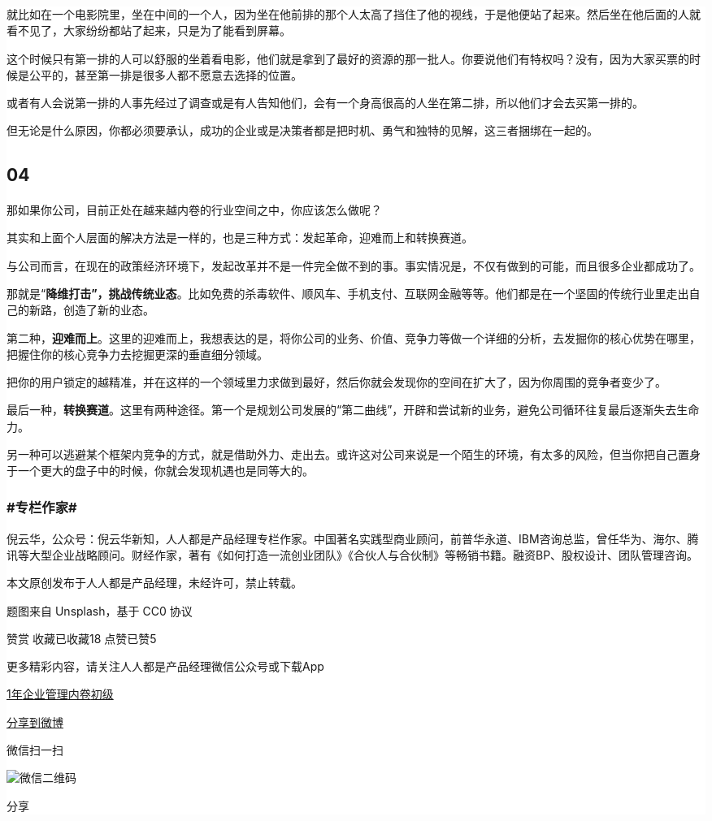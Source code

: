 就比如在一个电影院里，坐在中间的一个人，因为坐在他前排的那个人太高了挡住了他的视线，于是他便站了起来。然后坐在他后面的人就看不见了，大家纷纷都站了起来，只是为了能看到屏幕。

这个时候只有第一排的人可以舒服的坐着看电影，他们就是拿到了最好的资源的那一批人。你要说他们有特权吗？没有，因为大家买票的时候是公平的，甚至第一排是很多人都不愿意去选择的位置。

或者有人会说第一排的人事先经过了调查或是有人告知他们，会有一个身高很高的人坐在第二排，所以他们才会去买第一排的。

但无论是什么原因，你都必须要承认，成功的企业或是决策者都是把时机、勇气和独特的见解，这三者捆绑在一起的。

## 04

那如果你公司，目前正处在越来越内卷的行业空间之中，你应该怎么做呢？

其实和上面个人层面的解决方法是一样的，也是三种方式：发起革命，迎难而上和转换赛道。

与公司而言，在现在的政策经济环境下，发起改革并不是一件完全做不到的事。事实情况是，不仅有做到的可能，而且很多企业都成功了。

那就是“**降维打击”，挑战传统业态**。比如免费的杀毒软件、顺风车、手机支付、互联网金融等等。他们都是在一个坚固的传统行业里走出自己的新路，创造了新的业态。

第二种，**迎难而上**。这里的迎难而上，我想表达的是，将你公司的业务、价值、竞争力等做一个详细的分析，去发掘你的核心优势在哪里，把握住你的核心竞争力去挖掘更深的垂直细分领域。

把你的用户锁定的越精准，并在这样的一个领域里力求做到最好，然后你就会发现你的空间在扩大了，因为你周围的竞争者变少了。

最后一种，**转换赛道**。这里有两种途径。第一个是规划公司发展的“第二曲线”，开辟和尝试新的业务，避免公司循环往复最后逐渐失去生命力。

另一种可以逃避某个框架内竞争的方式，就是借助外力、走出去。或许这对公司来说是一个陌生的环境，有太多的风险，但当你把自己置身于一个更大的盘子中的时候，你就会发现机遇也是同等大的。

### #专栏作家#

倪云华，公众号：倪云华新知，人人都是产品经理专栏作家。中国著名实践型商业顾问，前普华永道、IBM咨询总监，曾任华为、海尔、腾讯等大型企业战略顾问。财经作家，著有《如何打造一流创业团队》《合伙人与合伙制》等畅销书籍。融资BP、股权设计、团队管理咨询。

本文原创发布于人人都是产品经理，未经许可，禁止转载。

题图来自 Unsplash，基于 CC0 协议

赞赏 收藏已收藏18 点赞已赞5

更多精彩内容，请关注人人都是产品经理微信公众号或下载App

[1年](https://www.woshipm.com/tag/1%e5%b9%b4)[企业管理](https://www.woshipm.com/tag/%e4%bc%81%e4%b8%9a%e7%ae%a1%e7%90%86)[内卷](https://www.woshipm.com/tag/%e5%86%85%e5%8d%b7)[初级](https://www.woshipm.com/tag/%e5%88%9d%e7%ba%a7)

[分享到微博](https://service.weibo.com/share/share.php?appkey=2775287854&title=面对“内卷”，企业和个人如何自救？&url=https://www.woshipm.com/chuangye/4289916.html&pic=https://image.woshipm.com/wp-files/2020/10/GhFUMRhedqf4fOaszgGv.jpg)

微信扫一扫

![微信二维码](https://api.pwmqr.com/qrcode/create/?url=https://www.woshipm.com/chuangye/4289916.html)

分享